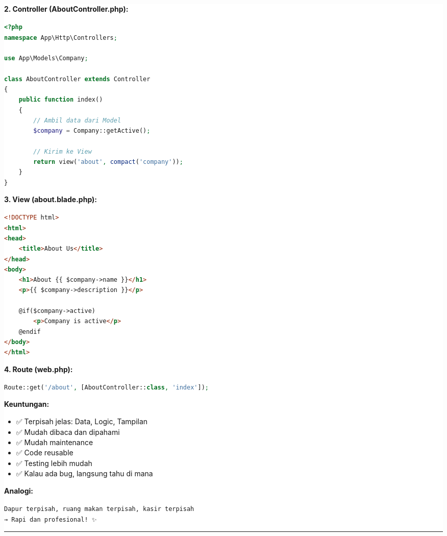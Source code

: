 **2. Controller (AboutController.php):**
```php
<?php
namespace App\Http\Controllers;

use App\Models\Company;

class AboutController extends Controller
{
    public function index()
    {
        // Ambil data dari Model
        $company = Company::getActive();

        // Kirim ke View
        return view('about', compact('company'));
    }
}
```

**3. View (about.blade.php):**
```html
<!DOCTYPE html>
<html>
<head>
    <title>About Us</title>
</head>
<body>
    <h1>About {{ $company->name }}</h1>
    <p>{{ $company->description }}</p>

    @if($company->active)
        <p>Company is active</p>
    @endif
</body>
</html>
```

**4. Route (web.php):**
```php
Route::get('/about', [AboutController::class, 'index']);
```

**Keuntungan:**
- ✅ Terpisah jelas: Data, Logic, Tampilan
- ✅ Mudah dibaca dan dipahami
- ✅ Mudah maintenance
- ✅ Code reusable
- ✅ Testing lebih mudah
- ✅ Kalau ada bug, langsung tahu di mana

**Analogi:**
```
Dapur terpisah, ruang makan terpisah, kasir terpisah
→ Rapi dan profesional! ✨
```

---